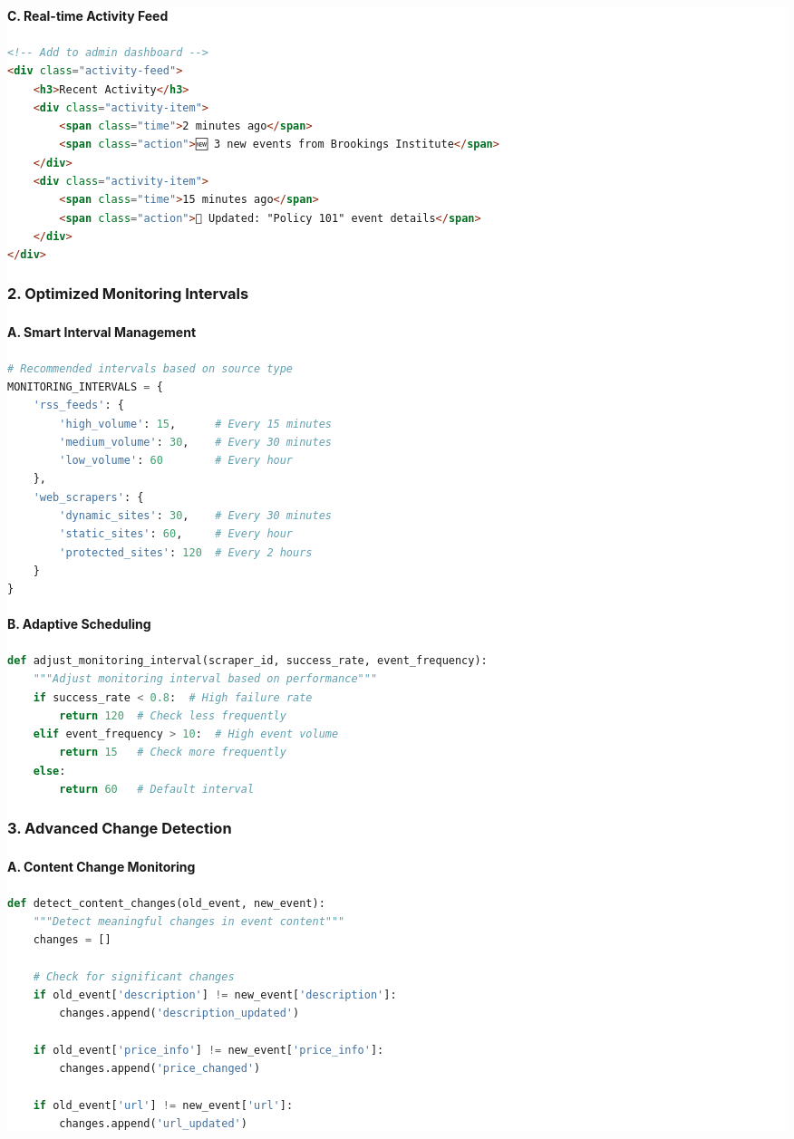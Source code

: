#### **C. Real-time Activity Feed**
```html
<!-- Add to admin dashboard -->
<div class="activity-feed">
    <h3>Recent Activity</h3>
    <div class="activity-item">
        <span class="time">2 minutes ago</span>
        <span class="action">🆕 3 new events from Brookings Institute</span>
    </div>
    <div class="activity-item">
        <span class="time">15 minutes ago</span>
        <span class="action">🔄 Updated: "Policy 101" event details</span>
    </div>
</div>
```

### **2. Optimized Monitoring Intervals**

#### **A. Smart Interval Management**
```python
# Recommended intervals based on source type
MONITORING_INTERVALS = {
    'rss_feeds': {
        'high_volume': 15,      # Every 15 minutes
        'medium_volume': 30,    # Every 30 minutes  
        'low_volume': 60        # Every hour
    },
    'web_scrapers': {
        'dynamic_sites': 30,    # Every 30 minutes
        'static_sites': 60,     # Every hour
        'protected_sites': 120  # Every 2 hours
    }
}
```

#### **B. Adaptive Scheduling**
```python
def adjust_monitoring_interval(scraper_id, success_rate, event_frequency):
    """Adjust monitoring interval based on performance"""
    if success_rate < 0.8:  # High failure rate
        return 120  # Check less frequently
    elif event_frequency > 10:  # High event volume
        return 15   # Check more frequently
    else:
        return 60   # Default interval
```

### **3. Advanced Change Detection**

#### **A. Content Change Monitoring**
```python
def detect_content_changes(old_event, new_event):
    """Detect meaningful changes in event content"""
    changes = []
    
    # Check for significant changes
    if old_event['description'] != new_event['description']:
        changes.append('description_updated')
    
    if old_event['price_info'] != new_event['price_info']:
        changes.append('price_changed')
    
    if old_event['url'] != new_event['url']:
        changes.append('url_updated')
```
